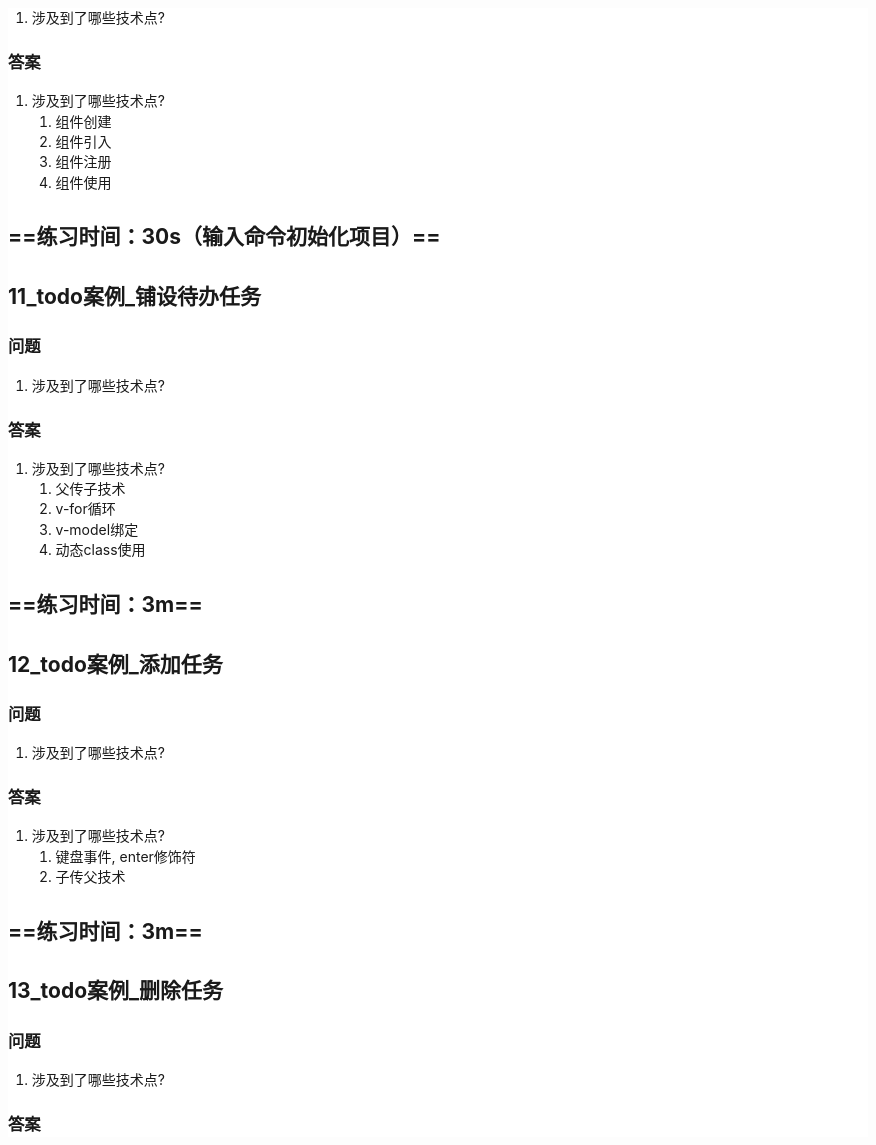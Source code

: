 1. 涉及到了哪些技术点?

### 答案

1. 涉及到了哪些技术点?
    1. 组件创建
    2. 组件引入
    3. 组件注册
    4. 组件使用

## ==练习时间：30s（输入命令初始化项目）==

## 11\_todo案例\_铺设待办任务

### 问题

1. 涉及到了哪些技术点?

### 答案

1. 涉及到了哪些技术点?
    1. 父传子技术
    2. v-for循环
    3. v-model绑定
    4. 动态class使用

## ==练习时间：3m==

## 12\_todo案例\_添加任务

### 问题

1. 涉及到了哪些技术点?

### 答案

1. 涉及到了哪些技术点?
    1. 键盘事件, enter修饰符
    2. 子传父技术

## ==练习时间：3m==

## 13\_todo案例\_删除任务

### 问题

1. 涉及到了哪些技术点?

### 答案
